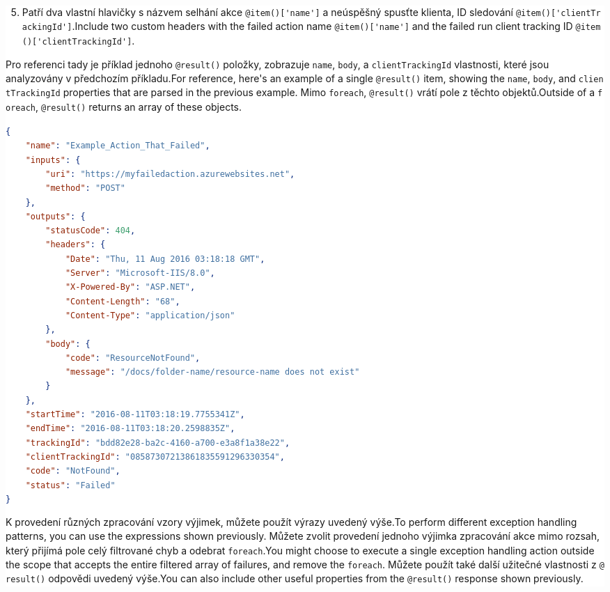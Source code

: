 5. <span data-ttu-id="ebd03-156">Patří dva vlastní hlavičky s názvem selhání akce `@item()['name']` a neúspěšný spusťte klienta, ID sledování `@item()['clientTrackingId']`.</span><span class="sxs-lookup"><span data-stu-id="ebd03-156">Include two custom headers with the failed action name `@item()['name']` and the failed run client tracking ID `@item()['clientTrackingId']`.</span></span>

<span data-ttu-id="ebd03-157">Pro referenci tady je příklad jednoho `@result()` položky, zobrazuje `name`, `body`, a `clientTrackingId` vlastnosti, které jsou analyzovány v předchozím příkladu.</span><span class="sxs-lookup"><span data-stu-id="ebd03-157">For reference, here's an example of a single `@result()` item, showing the `name`, `body`, and `clientTrackingId` properties that are parsed in the previous example.</span></span> <span data-ttu-id="ebd03-158">Mimo `foreach`, `@result()` vrátí pole z těchto objektů.</span><span class="sxs-lookup"><span data-stu-id="ebd03-158">Outside of a `foreach`, `@result()` returns an array of these objects.</span></span>

```json
{
    "name": "Example_Action_That_Failed",
    "inputs": {
        "uri": "https://myfailedaction.azurewebsites.net",
        "method": "POST"
    },
    "outputs": {
        "statusCode": 404,
        "headers": {
            "Date": "Thu, 11 Aug 2016 03:18:18 GMT",
            "Server": "Microsoft-IIS/8.0",
            "X-Powered-By": "ASP.NET",
            "Content-Length": "68",
            "Content-Type": "application/json"
        },
        "body": {
            "code": "ResourceNotFound",
            "message": "/docs/folder-name/resource-name does not exist"
        }
    },
    "startTime": "2016-08-11T03:18:19.7755341Z",
    "endTime": "2016-08-11T03:18:20.2598835Z",
    "trackingId": "bdd82e28-ba2c-4160-a700-e3a8f1a38e22",
    "clientTrackingId": "08587307213861835591296330354",
    "code": "NotFound",
    "status": "Failed"
}
```

<span data-ttu-id="ebd03-159">K provedení různých zpracování vzory výjimek, můžete použít výrazy uvedený výše.</span><span class="sxs-lookup"><span data-stu-id="ebd03-159">To perform different exception handling patterns, you can use the expressions shown previously.</span></span> <span data-ttu-id="ebd03-160">Můžete zvolit provedení jednoho výjimka zpracování akce mimo rozsah, který přijímá pole celý filtrované chyb a odebrat `foreach`.</span><span class="sxs-lookup"><span data-stu-id="ebd03-160">You might choose to execute a single exception handling action outside the scope that accepts the entire filtered array of failures, and remove the `foreach`.</span></span> <span data-ttu-id="ebd03-161">Můžete použít také další užitečné vlastnosti z `@result()` odpovědi uvedený výše.</span><span class="sxs-lookup"><span data-stu-id="ebd03-161">You can also include other useful properties from the `@result()` response shown previously.</span></span>


[retryPolicyMSDN]: https://docs.microsoft.com/rest/api/logic/actions-and-triggers#Anchor_9